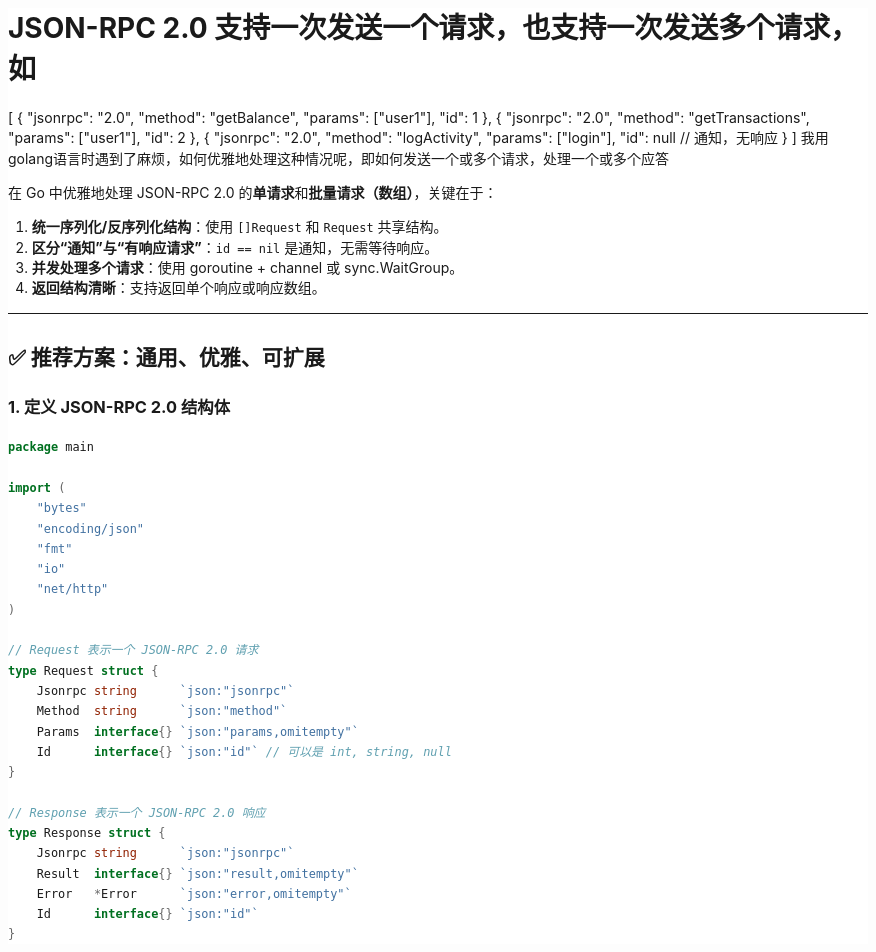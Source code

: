 # JSON-RPC 2.0 支持一次发送一个请求，也支持一次发送多个请求，如
[
  {
    "jsonrpc": "2.0",
    "method": "getBalance",
    "params": ["user1"],
    "id": 1
  },
  {
    "jsonrpc": "2.0",
    "method": "getTransactions",
    "params": ["user1"],
    "id": 2
  },
  {
    "jsonrpc": "2.0",
    "method": "logActivity",
    "params": ["login"],
    "id": null  // 通知，无响应
  }
]
我用golang语言时遇到了麻烦，如何优雅地处理这种情况呢，即如何发送一个或多个请求，处理一个或多个应答


在 Go 中优雅地处理 JSON-RPC 2.0 的**单请求**和**批量请求（数组）**，关键在于：

1. **统一序列化/反序列化结构**：使用 `[]Request` 和 `Request` 共享结构。
2. **区分“通知”与“有响应请求”**：`id == nil` 是通知，无需等待响应。
3. **并发处理多个请求**：使用 goroutine + channel 或 sync.WaitGroup。
4. **返回结构清晰**：支持返回单个响应或响应数组。

---

## ✅ 推荐方案：通用、优雅、可扩展

### 1. 定义 JSON-RPC 2.0 结构体

```go
package main

import (
	"bytes"
	"encoding/json"
	"fmt"
	"io"
	"net/http"
)

// Request 表示一个 JSON-RPC 2.0 请求
type Request struct {
	Jsonrpc string      `json:"jsonrpc"`
	Method  string      `json:"method"`
	Params  interface{} `json:"params,omitempty"`
	Id      interface{} `json:"id"` // 可以是 int, string, null
}

// Response 表示一个 JSON-RPC 2.0 响应
type Response struct {
	Jsonrpc string      `json:"jsonrpc"`
	Result  interface{} `json:"result,omitempty"`
	Error   *Error      `json:"error,omitempty"`
	Id      interface{} `json:"id"`
}
```